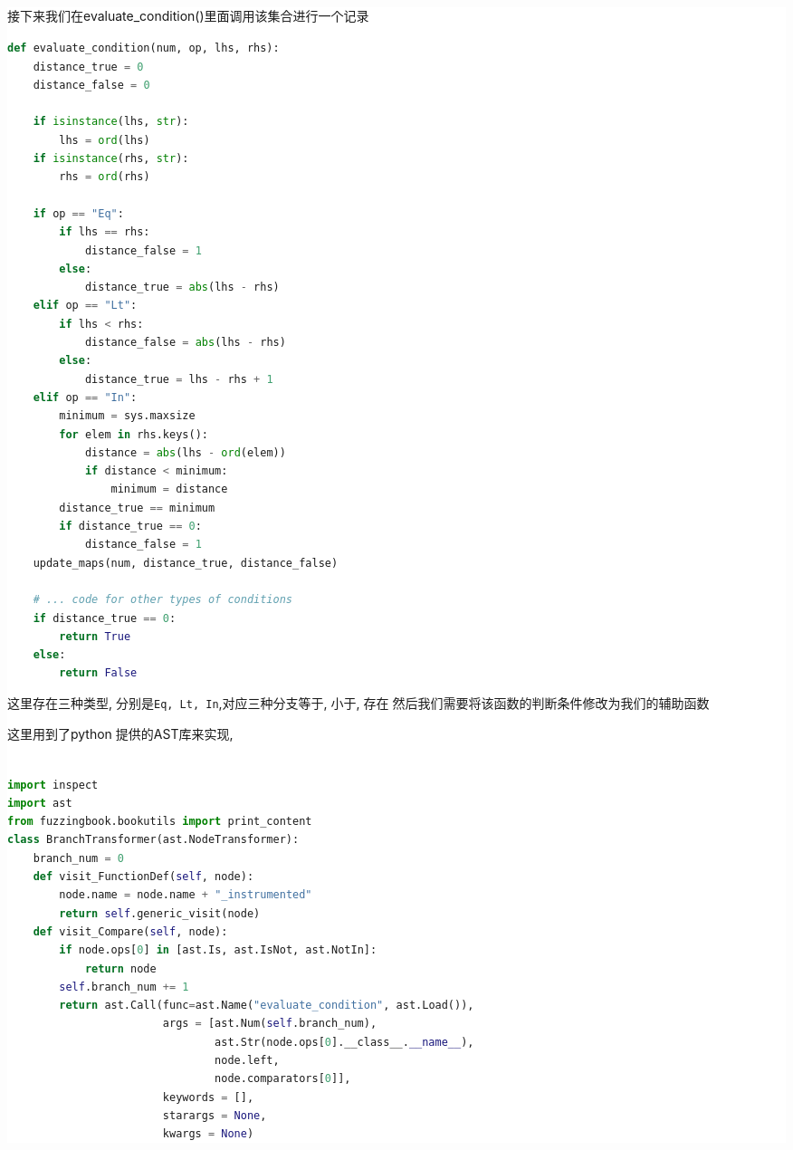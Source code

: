 接下来我们在evaluate_condition()里面调用该集合进行一个记录
```python
def evaluate_condition(num, op, lhs, rhs):
    distance_true = 0
    distance_false = 0

    if isinstance(lhs, str):
        lhs = ord(lhs)
    if isinstance(rhs, str):
        rhs = ord(rhs)

    if op == "Eq":
        if lhs == rhs:
            distance_false = 1
        else:
            distance_true = abs(lhs - rhs)
    elif op == "Lt":
        if lhs < rhs:
            distance_false = abs(lhs - rhs)
        else:
            distance_true = lhs - rhs + 1
    elif op == "In":
        minimum = sys.maxsize
        for elem in rhs.keys():
            distance = abs(lhs - ord(elem))
            if distance < minimum:
                minimum = distance
        distance_true == minimum
        if distance_true == 0:
            distance_false = 1
    update_maps(num, distance_true, distance_false)

    # ... code for other types of conditions
    if distance_true == 0:
        return True
    else:
        return False

```
这里存在三种类型, 分别是`Eq, Lt, In`,对应三种分支等于, 小于, 存在
然后我们需要将该函数的判断条件修改为我们的辅助函数

这里用到了python 提供的AST库来实现,
```python

import inspect
import ast
from fuzzingbook.bookutils import print_content
class BranchTransformer(ast.NodeTransformer):
    branch_num = 0
    def visit_FunctionDef(self, node):
        node.name = node.name + "_instrumented"
        return self.generic_visit(node)
    def visit_Compare(self, node):
        if node.ops[0] in [ast.Is, ast.IsNot, ast.NotIn]:
            return node
        self.branch_num += 1
        return ast.Call(func=ast.Name("evaluate_condition", ast.Load()),
                        args = [ast.Num(self.branch_num),
                                ast.Str(node.ops[0].__class__.__name__), 
                                node.left,
                                node.comparators[0]],
                        keywords = [],
                        starargs = None,
                        kwargs = None)
```